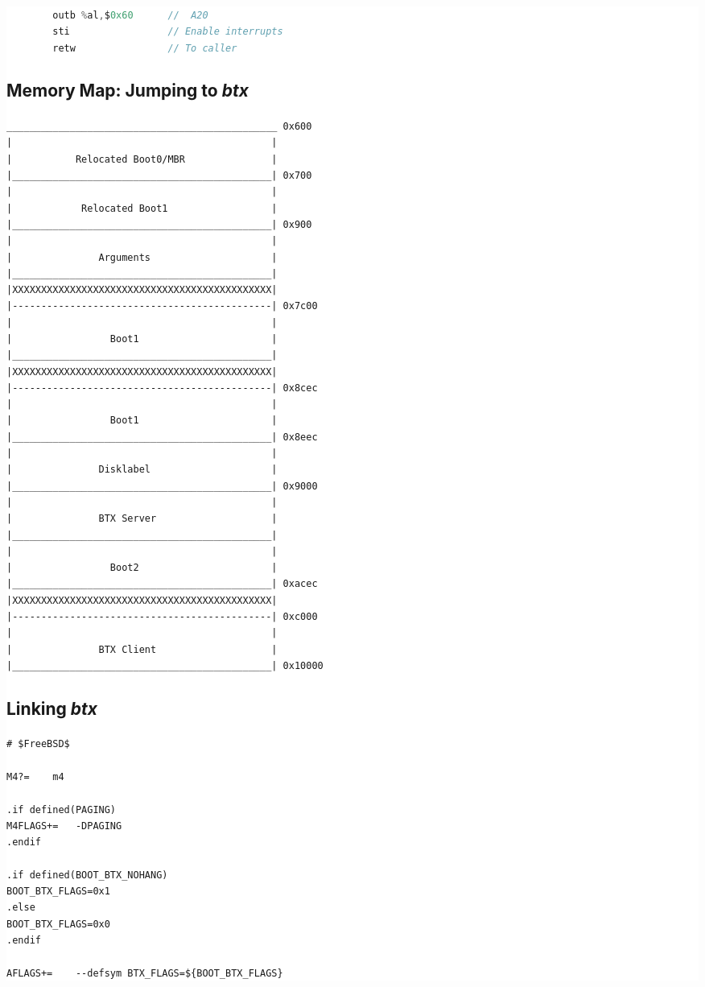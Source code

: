 ```c
		outb %al,$0x60		//  A20
		sti					// Enable interrupts
		retw				// To caller
```

## Memory Map: Jumping to _btx_

```txt
_______________________________________________ 0x600
|                                             |
|           Relocated Boot0/MBR               |
|_____________________________________________| 0x700
|                                             |
|            Relocated Boot1                  |
|_____________________________________________| 0x900
|                                             |
|               Arguments                     |
|_____________________________________________|
|XXXXXXXXXXXXXXXXXXXXXXXXXXXXXXXXXXXXXXXXXXXXX|
|---------------------------------------------| 0x7c00
|                                             |
|                 Boot1                       |
|_____________________________________________|
|XXXXXXXXXXXXXXXXXXXXXXXXXXXXXXXXXXXXXXXXXXXXX|
|---------------------------------------------| 0x8cec
|                                             |
|                 Boot1                       |
|_____________________________________________| 0x8eec
|                                             |
|               Disklabel                     |
|_____________________________________________| 0x9000
|                                             |
|               BTX Server                    |
|_____________________________________________| 
|                                             |
|                 Boot2                       |
|_____________________________________________| 0xacec
|XXXXXXXXXXXXXXXXXXXXXXXXXXXXXXXXXXXXXXXXXXXXX|
|---------------------------------------------| 0xc000
|                                             |
|               BTX Client                    |
|_____________________________________________| 0x10000
```

## Linking _btx_

```make
# $FreeBSD$

M4?=	m4

.if defined(PAGING)
M4FLAGS+=	-DPAGING
.endif

.if defined(BOOT_BTX_NOHANG)
BOOT_BTX_FLAGS=0x1
.else
BOOT_BTX_FLAGS=0x0
.endif

AFLAGS+=	--defsym BTX_FLAGS=${BOOT_BTX_FLAGS}

```